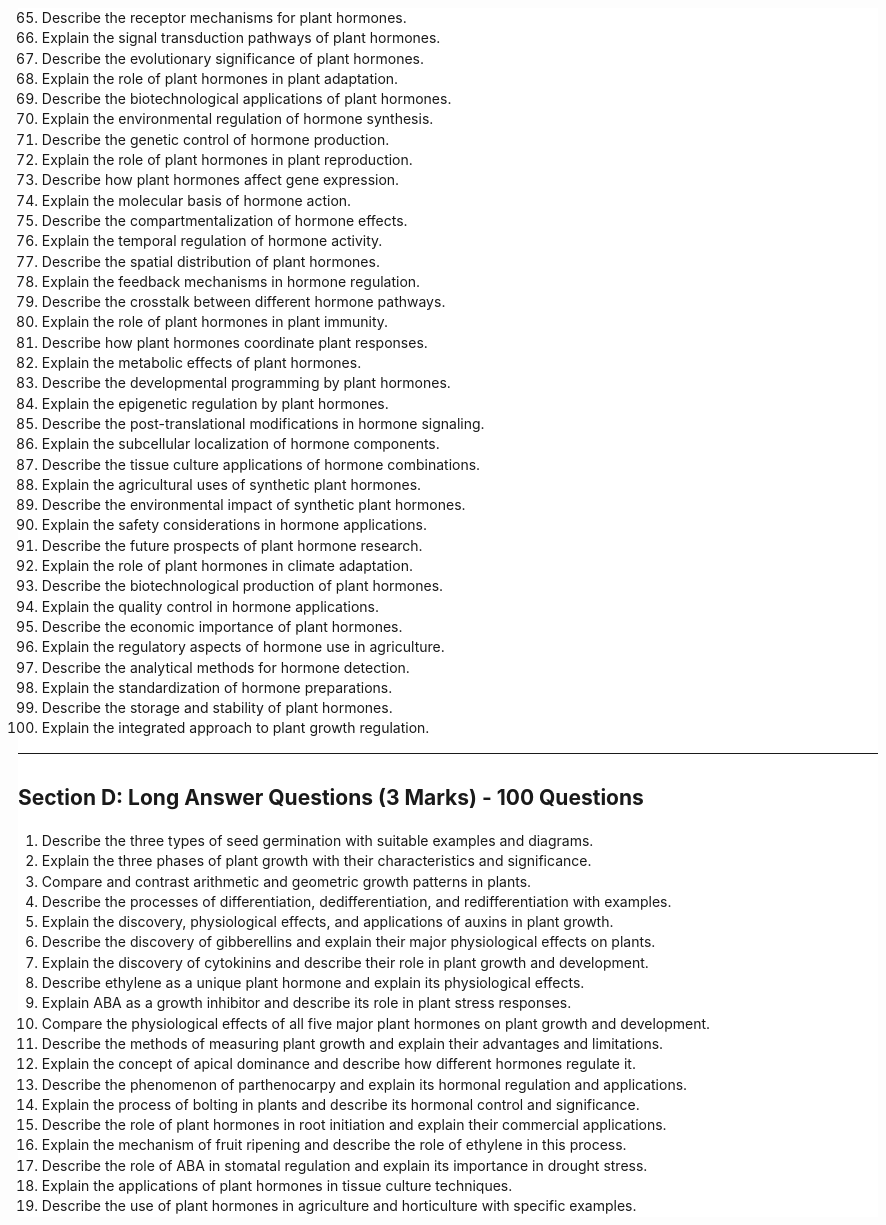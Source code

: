 65. Describe the receptor mechanisms for plant hormones.
66. Explain the signal transduction pathways of plant hormones.
67. Describe the evolutionary significance of plant hormones.
68. Explain the role of plant hormones in plant adaptation.
69. Describe the biotechnological applications of plant hormones.
70. Explain the environmental regulation of hormone synthesis.
71. Describe the genetic control of hormone production.
72. Explain the role of plant hormones in plant reproduction.
73. Describe how plant hormones affect gene expression.
74. Explain the molecular basis of hormone action.
75. Describe the compartmentalization of hormone effects.
76. Explain the temporal regulation of hormone activity.
77. Describe the spatial distribution of plant hormones.
78. Explain the feedback mechanisms in hormone regulation.
79. Describe the crosstalk between different hormone pathways.
80. Explain the role of plant hormones in plant immunity.
81. Describe how plant hormones coordinate plant responses.
82. Explain the metabolic effects of plant hormones.
83. Describe the developmental programming by plant hormones.
84. Explain the epigenetic regulation by plant hormones.
85. Describe the post-translational modifications in hormone signaling.
86. Explain the subcellular localization of hormone components.
87. Describe the tissue culture applications of hormone combinations.
88. Explain the agricultural uses of synthetic plant hormones.
89. Describe the environmental impact of synthetic plant hormones.
90. Explain the safety considerations in hormone applications.
91. Describe the future prospects of plant hormone research.
92. Explain the role of plant hormones in climate adaptation.
93. Describe the biotechnological production of plant hormones.
94. Explain the quality control in hormone applications.
95. Describe the economic importance of plant hormones.
96. Explain the regulatory aspects of hormone use in agriculture.
97. Describe the analytical methods for hormone detection.
98. Explain the standardization of hormone preparations.
99. Describe the storage and stability of plant hormones.
100. Explain the integrated approach to plant growth regulation.

---

## Section D: Long Answer Questions (3 Marks) - 100 Questions

1. Describe the three types of seed germination with suitable examples and diagrams.
2. Explain the three phases of plant growth with their characteristics and significance.
3. Compare and contrast arithmetic and geometric growth patterns in plants.
4. Describe the processes of differentiation, dedifferentiation, and redifferentiation with examples.
5. Explain the discovery, physiological effects, and applications of auxins in plant growth.
6. Describe the discovery of gibberellins and explain their major physiological effects on plants.
7. Explain the discovery of cytokinins and describe their role in plant growth and development.
8. Describe ethylene as a unique plant hormone and explain its physiological effects.
9. Explain ABA as a growth inhibitor and describe its role in plant stress responses.
10. Compare the physiological effects of all five major plant hormones on plant growth and development.
11. Describe the methods of measuring plant growth and explain their advantages and limitations.
12. Explain the concept of apical dominance and describe how different hormones regulate it.
13. Describe the phenomenon of parthenocarpy and explain its hormonal regulation and applications.
14. Explain the process of bolting in plants and describe its hormonal control and significance.
15. Describe the role of plant hormones in root initiation and explain their commercial applications.
16. Explain the mechanism of fruit ripening and describe the role of ethylene in this process.
17. Describe the role of ABA in stomatal regulation and explain its importance in drought stress.
18. Explain the applications of plant hormones in tissue culture techniques.
19. Describe the use of plant hormones in agriculture and horticulture with specific examples.